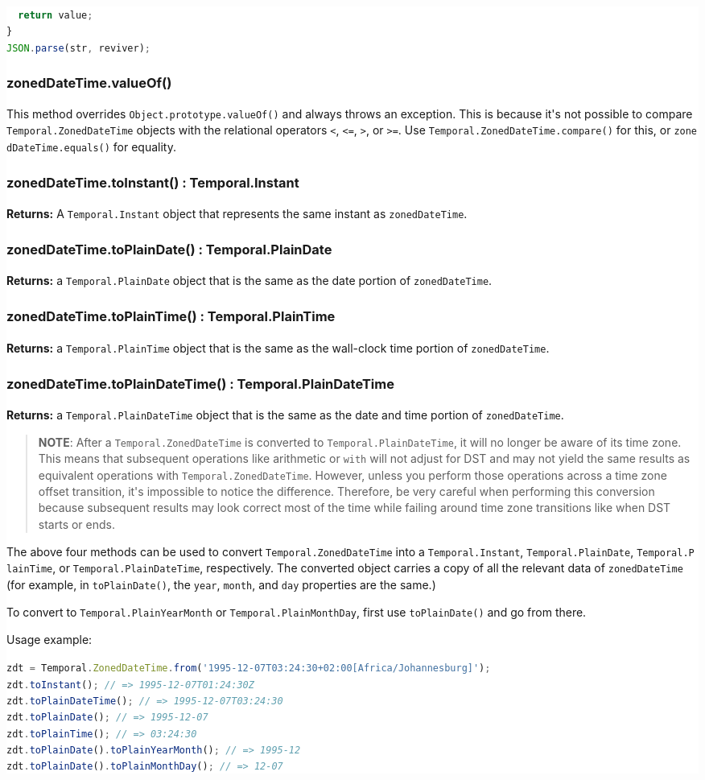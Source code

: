 ```js
  return value;
}
JSON.parse(str, reviver);
```

### zonedDateTime.**valueOf**()

This method overrides `Object.prototype.valueOf()` and always throws an exception.
This is because it's not possible to compare `Temporal.ZonedDateTime` objects with the relational operators `<`, `<=`, `>`, or `>=`.
Use `Temporal.ZonedDateTime.compare()` for this, or `zonedDateTime.equals()` for equality.

### zonedDateTime.**toInstant**() : Temporal.Instant

**Returns:** A `Temporal.Instant` object that represents the same instant as `zonedDateTime`.

### zonedDateTime.**toPlainDate**() : Temporal.PlainDate

**Returns:** a `Temporal.PlainDate` object that is the same as the date portion of `zonedDateTime`.

### zonedDateTime.**toPlainTime**() : Temporal.PlainTime

**Returns:** a `Temporal.PlainTime` object that is the same as the wall-clock time portion of `zonedDateTime`.

### zonedDateTime.**toPlainDateTime**() : Temporal.PlainDateTime

**Returns:** a `Temporal.PlainDateTime` object that is the same as the date and time portion of `zonedDateTime`.

> **NOTE**: After a `Temporal.ZonedDateTime` is converted to `Temporal.PlainDateTime`, it will no longer be aware of its time zone.
> This means that subsequent operations like arithmetic or `with` will not adjust for DST and may not yield the same results as equivalent operations with `Temporal.ZonedDateTime`.
> However, unless you perform those operations across a time zone offset transition, it's impossible to notice the difference.
> Therefore, be very careful when performing this conversion because subsequent results may look correct most of the time while failing around time zone transitions like when DST starts or ends.

The above four methods can be used to convert `Temporal.ZonedDateTime` into a `Temporal.Instant`, `Temporal.PlainDate`, `Temporal.PlainTime`, or `Temporal.PlainDateTime`, respectively.
The converted object carries a copy of all the relevant data of `zonedDateTime` (for example, in `toPlainDate()`, the `year`, `month`, and `day` properties are the same.)

To convert to `Temporal.PlainYearMonth` or `Temporal.PlainMonthDay`, first use `toPlainDate()` and go from there.

Usage example:

```javascript
zdt = Temporal.ZonedDateTime.from('1995-12-07T03:24:30+02:00[Africa/Johannesburg]');
zdt.toInstant(); // => 1995-12-07T01:24:30Z
zdt.toPlainDateTime(); // => 1995-12-07T03:24:30
zdt.toPlainDate(); // => 1995-12-07
zdt.toPlainTime(); // => 03:24:30
zdt.toPlainDate().toPlainYearMonth(); // => 1995-12
zdt.toPlainDate().toPlainMonthDay(); // => 12-07
```
